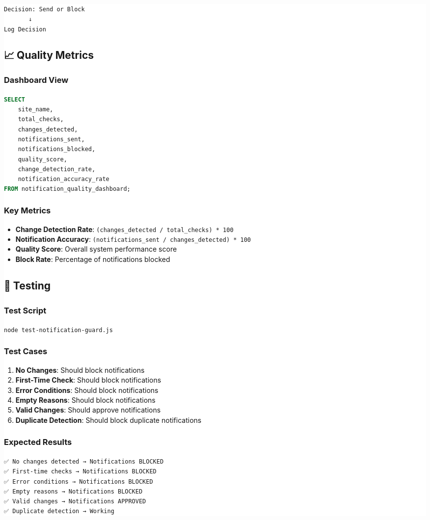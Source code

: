 ```
Decision: Send or Block
       ↓
Log Decision
```

## 📈 **Quality Metrics**

### **Dashboard View**
```sql
SELECT 
    site_name,
    total_checks,
    changes_detected,
    notifications_sent,
    notifications_blocked,
    quality_score,
    change_detection_rate,
    notification_accuracy_rate
FROM notification_quality_dashboard;
```

### **Key Metrics**
- **Change Detection Rate**: `(changes_detected / total_checks) * 100`
- **Notification Accuracy**: `(notifications_sent / changes_detected) * 100`
- **Quality Score**: Overall system performance score
- **Block Rate**: Percentage of notifications blocked

## 🧪 **Testing**

### **Test Script**
```bash
node test-notification-guard.js
```

### **Test Cases**
1. **No Changes**: Should block notifications
2. **First-Time Check**: Should block notifications
3. **Error Conditions**: Should block notifications
4. **Empty Reasons**: Should block notifications
5. **Valid Changes**: Should approve notifications
6. **Duplicate Detection**: Should block duplicate notifications

### **Expected Results**
```
✅ No changes detected → Notifications BLOCKED
✅ First-time checks → Notifications BLOCKED
✅ Error conditions → Notifications BLOCKED
✅ Empty reasons → Notifications BLOCKED
✅ Valid changes → Notifications APPROVED
✅ Duplicate detection → Working
```
